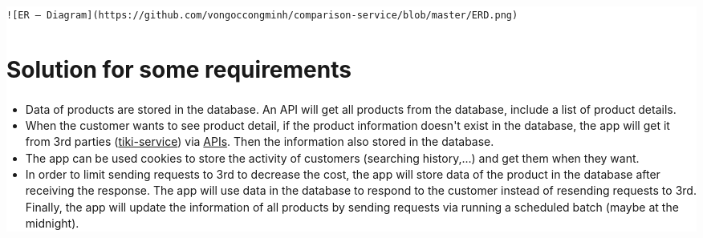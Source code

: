     ![ER – Diagram](https://github.com/vongoccongminh/comparison-service/blob/master/ERD.png)


# Solution for some requirements
- Data of products are stored in the database. An API will get all products from the database, include a list of product details.
- When the customer wants to see product detail, if the product information doesn't exist in the database, the app will get it from 3rd parties ([tiki-service](https://github.com/vongoccongminh/comparison-service/tree/master/tiki-service)) via [APIs](https://github.com/vongoccongminh/comparison-service/blob/master/comparison-service/src/main/java/com/comparison/service/datasource/ProductDataSource.java#L10). Then the information also stored in the database.
- The app can be used cookies to store the activity of customers (searching history,...) and get them when they want.
- In order to limit sending requests to 3rd to decrease the cost, the app will store data of the product in the database after receiving the response. The app will use data in the database to respond to the customer instead of resending requests to 3rd. Finally, the app will update the information of all products by sending requests via running a scheduled batch (maybe at the midnight).
